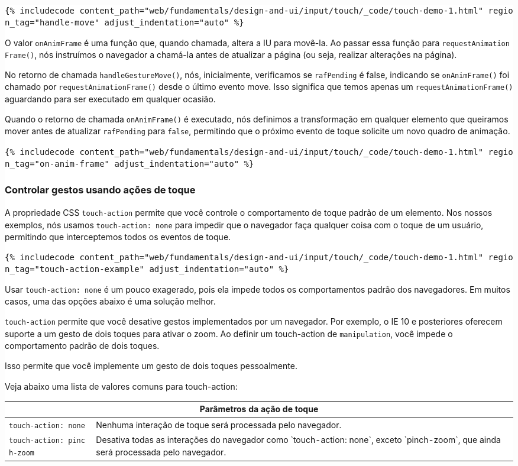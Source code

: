 <pre class="prettyprint">
{% includecode content_path="web/fundamentals/design-and-ui/input/touch/_code/touch-demo-1.html" region_tag="handle-move" adjust_indentation="auto" %}
</pre>

O valor `onAnimFrame` é uma função que, quando chamada, altera a IU
para movê-la. Ao passar essa função para `requestAnimationFrame()`, nós
instruímos o navegador a chamá-la antes de atualizar a página
(ou seja, realizar alterações na página).

No retorno de chamada `handleGestureMove()`, nós, inicialmente, verificamos se `rafPending` é false,
indicando se `onAnimFrame()` foi chamado por `requestAnimationFrame()`
desde o último evento move. Isso significa que temos apenas um `requestAnimationFrame()`
aguardando para ser executado em qualquer ocasião.

Quando o retorno de chamada `onAnimFrame()` é executado, nós definimos a transformação em qualquer
elemento que queiramos mover antes de atualizar `rafPending` para `false`, permitindo que
o próximo evento de toque solicite um novo quadro de animação.

<pre class="prettyprint">
{% includecode content_path="web/fundamentals/design-and-ui/input/touch/_code/touch-demo-1.html" region_tag="on-anim-frame" adjust_indentation="auto" %}
</pre>

### Controlar gestos usando ações de toque

A propriedade CSS `touch-action` permite que você controle o comportamento de toque
padrão de um elemento. Nos nossos exemplos, nós usamos `touch-action: none` para
impedir que o navegador faça qualquer coisa com o toque de um usuário, permitindo que
interceptemos todos os eventos de toque.

<pre class="prettyprint">
{% includecode content_path="web/fundamentals/design-and-ui/input/touch/_code/touch-demo-1.html" region_tag="touch-action-example" adjust_indentation="auto" %}
</pre>

Usar `touch-action: none` é um pouco exagerado, pois ela impede todos
os comportamentos padrão dos navegadores. Em muitos casos, uma das opções
abaixo é uma solução melhor.

`touch-action` permite que você desative gestos implementados por um navegador.
Por exemplo, o IE 10 e posteriores oferecem suporte a um gesto de dois toques para ativar o zoom. Ao definir um
touch-action de `manipulation`, você impede o comportamento padrão de
dois toques.

Isso permite que você implemente um gesto de dois toques pessoalmente.

Veja abaixo uma lista de valores comuns para touch-action:

<table class="responsive">
  <thead>
    <tr>
      <th colspan="2">Parâmetros da ação de toque</th>
    </tr>
  </thead>
  <tbody>
    <tr>
      <td data-th="Property"><code>touch-action: none</code></td>
      <td data-th="Description">Nenhuma interação de toque será processada
 pelo navegador.</td>
    </tr>
    <tr>
      <td data-th="Property"><code>touch-action: pinch-zoom</code></td>
      <td data-th="Description">Desativa todas as interações do navegador como
      `touch-action: none`, exceto `pinch-zoom`, que ainda será processada
 pelo navegador.</td>